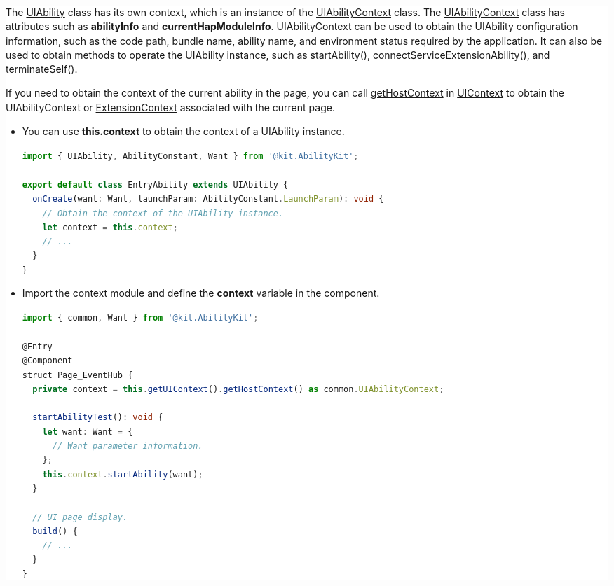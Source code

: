 The [UIAbility](../reference/apis-ability-kit/js-apis-app-ability-uiAbility.md) class has its own context, which is an instance of the [UIAbilityContext](../reference/apis-ability-kit/js-apis-inner-application-uiAbilityContext.md) class. The [UIAbilityContext](../reference/apis-ability-kit/js-apis-inner-application-uiAbilityContext.md) class has attributes such as **abilityInfo** and **currentHapModuleInfo**. UIAbilityContext can be used to obtain the UIAbility configuration information, such as the code path, bundle name, ability name, and environment status required by the application. It can also be used to obtain methods to operate the UIAbility instance, such as [startAbility()](../reference/apis-ability-kit/js-apis-inner-application-uiAbilityContext.md#startability), [connectServiceExtensionAbility()](../reference/apis-ability-kit/js-apis-inner-application-uiAbilityContext.md#connectserviceextensionability), and [terminateSelf()](../reference/apis-ability-kit/js-apis-inner-application-uiAbilityContext.md#terminateself).

If you need to obtain the context of the current ability in the page, you can call [getHostContext](../reference/apis-arkui/js-apis-arkui-UIContext.md#gethostcontext12) in [UIContext](../reference/apis-arkui/js-apis-arkui-UIContext.md) to obtain the UIAbilityContext or [ExtensionContext](../reference/apis-ability-kit/js-apis-inner-application-extensionContext.md) associated with the current page.

- You can use **this.context** to obtain the context of a UIAbility instance.
  
  ```ts
  import { UIAbility, AbilityConstant, Want } from '@kit.AbilityKit';

  export default class EntryAbility extends UIAbility {
    onCreate(want: Want, launchParam: AbilityConstant.LaunchParam): void {
      // Obtain the context of the UIAbility instance.
      let context = this.context;
      // ...
    }
  }
  ```
  
- Import the context module and define the **context** variable in the component.
  
  ```ts
  import { common, Want } from '@kit.AbilityKit';

  @Entry
  @Component
  struct Page_EventHub {
    private context = this.getUIContext().getHostContext() as common.UIAbilityContext;

    startAbilityTest(): void {
      let want: Want = {
        // Want parameter information.
      };
      this.context.startAbility(want);
    }

    // UI page display.
    build() {
      // ...
    }
  }
  ```
